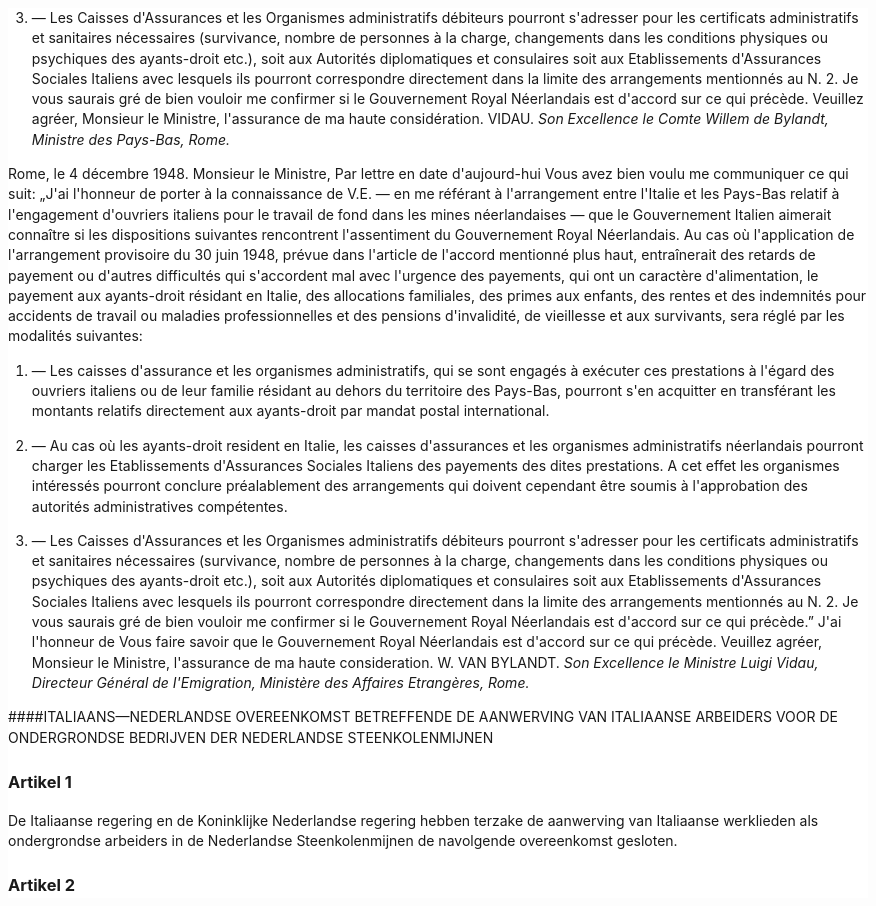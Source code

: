 3) — Les Caisses d'Assurances et les Organismes administratifs débiteurs pourront s'adresser pour les certificats administratifs et sanitaires nécessaires (survivance, nombre de personnes à la charge, changements dans les conditions physiques ou psychiques des ayants-droit etc.), soit aux Autorités diplomatiques et consulaires soit aux Etablissements d'Assurances Sociales Italiens avec lesquels ils pourront correspondre directement dans la limite des arrangements mentionnés au N. 2.   Je vous saurais gré de bien vouloir me confirmer si le Gouvernement Royal Néerlandais est d'accord sur ce qui précède. Veuillez agréer, Monsieur le Ministre, l'assurance de ma haute considération. VIDAU.  *Son Excellence*   *le Comte Willem de Bylandt,*   *Ministre des Pays-Bas, Rome.*    

Rome, le 4 décembre 1948. Monsieur le Ministre, Par lettre en date d'aujourd-hui Vous avez bien voulu me communiquer ce qui suit: „J'ai l'honneur de porter à la connaissance de V.E. — en me référant à l'arrangement entre l'Italie et les Pays-Bas relatif à l'engagement d'ouvriers italiens pour le travail de fond dans les mines néerlandaises — que le Gouvernement Italien aimerait connaître si les dispositions suivantes rencontrent l'assentiment du Gouvernement Royal Néerlandais. Au cas où l'application de l'arrangement provisoire du 30 juin 1948, prévue dans l'article de l'accord mentionné plus haut, entraînerait des retards de payement ou d'autres difficultés qui s'accordent mal avec l'urgence des payements, qui ont un caractère d'alimentation, le payement aux ayants-droit résidant en Italie, des allocations familiales, des primes aux enfants, des rentes et des indemnités pour accidents de travail ou maladies professionnelles et des pensions d'invalidité, de vieillesse et aux survivants, sera réglé par les modalités suivantes: 

1) — Les caisses d'assurance et les organismes administratifs, qui se sont engagés à exécuter ces prestations à l'égard des ouvriers italiens ou de leur familie résidant au dehors du territoire des Pays-Bas, pourront s'en acquitter en transférant les montants relatifs directement aux ayants-droit par mandat postal international.  

2) — Au cas où les ayants-droit resident en Italie, les caisses d'assurances et les organismes administratifs néerlandais pourront charger les Etablissements d'Assurances Sociales Italiens des payements des dites prestations. A cet effet les organismes intéressés pourront conclure préalablement des arrangements qui doivent cependant être soumis à l'approbation des autorités administratives compétentes.  

3) — Les Caisses d'Assurances et les Organismes administratifs débiteurs pourront s'adresser pour les certificats administratifs et sanitaires nécessaires (survivance, nombre de personnes à la charge, changements dans les conditions physiques ou psychiques des ayants-droit etc.), soit aux Autorités diplomatiques et consulaires soit aux Etablissements d'Assurances Sociales Italiens avec lesquels ils pourront correspondre directement dans la limite des arrangements mentionnés au N. 2.   Je vous saurais gré de bien vouloir me confirmer si le Gouvernement Royal Néerlandais est d'accord sur ce qui précède.” J'ai l'honneur de Vous faire savoir que le Gouvernement Royal Néerlandais est d'accord sur ce qui précède. Veuillez agréer, Monsieur le Ministre, l'assurance de ma haute consideration. W. VAN BYLANDT.  *Son Excellence*   *le Ministre Luigi Vidau,*   *Directeur Général de I'Emigration,*   *Ministère des Affaires Etrangères, Rome.*    

####ITALIAANS—NEDERLANDSE OVEREENKOMST BETREFFENDE DE AANWERVING VAN ITALIAANSE ARBEIDERS VOOR DE ONDERGRONDSE BEDRIJVEN DER NEDERLANDSE STEENKOLENMIJNEN

### Artikel  1  

De Italiaanse regering en de Koninklijke Nederlandse regering hebben terzake de aanwerving van Italiaanse werklieden als ondergrondse arbeiders in de Nederlandse Steenkolenmijnen de navolgende overeenkomst gesloten.  

### Artikel  2  

